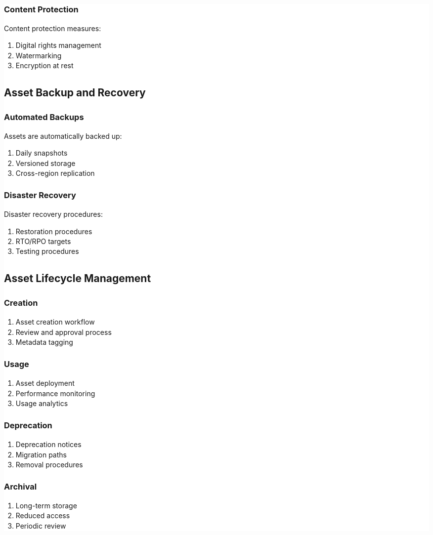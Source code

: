 ### Content Protection

Content protection measures:

1. Digital rights management
2. Watermarking
3. Encryption at rest

## Asset Backup and Recovery

### Automated Backups

Assets are automatically backed up:

1. Daily snapshots
2. Versioned storage
3. Cross-region replication

### Disaster Recovery

Disaster recovery procedures:

1. Restoration procedures
2. RTO/RPO targets
3. Testing procedures

## Asset Lifecycle Management

### Creation

1. Asset creation workflow
2. Review and approval process
3. Metadata tagging

### Usage

1. Asset deployment
2. Performance monitoring
3. Usage analytics

### Deprecation

1. Deprecation notices
2. Migration paths
3. Removal procedures

### Archival

1. Long-term storage
2. Reduced access
3. Periodic review
